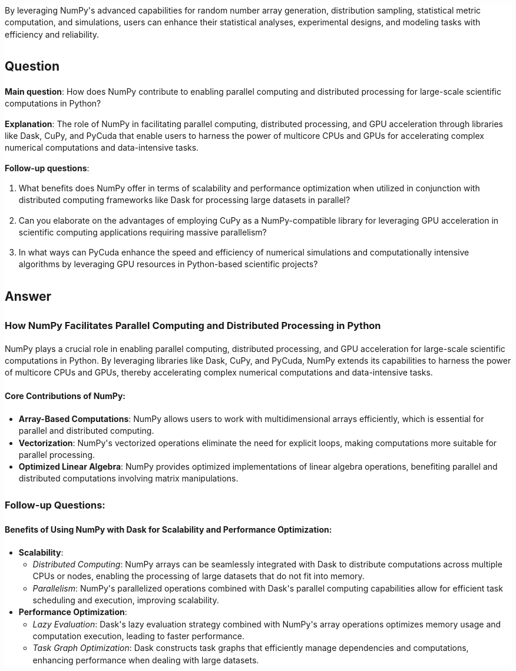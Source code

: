 By leveraging NumPy's advanced capabilities for random number array generation, distribution sampling, statistical metric computation, and simulations, users can enhance their statistical analyses, experimental designs, and modeling tasks with efficiency and reliability.

## Question
**Main question**: How does NumPy contribute to enabling parallel computing and distributed processing for large-scale scientific computations in Python?

**Explanation**: The role of NumPy in facilitating parallel computing, distributed processing, and GPU acceleration through libraries like Dask, CuPy, and PyCuda that enable users to harness the power of multicore CPUs and GPUs for accelerating complex numerical computations and data-intensive tasks.

**Follow-up questions**:

1. What benefits does NumPy offer in terms of scalability and performance optimization when utilized in conjunction with distributed computing frameworks like Dask for processing large datasets in parallel?

2. Can you elaborate on the advantages of employing CuPy as a NumPy-compatible library for leveraging GPU acceleration in scientific computing applications requiring massive parallelism?

3. In what ways can PyCuda enhance the speed and efficiency of numerical simulations and computationally intensive algorithms by leveraging GPU resources in Python-based scientific projects?





## Answer

### How NumPy Facilitates Parallel Computing and Distributed Processing in Python

NumPy plays a crucial role in enabling parallel computing, distributed processing, and GPU acceleration for large-scale scientific computations in Python. By leveraging libraries like Dask, CuPy, and PyCuda, NumPy extends its capabilities to harness the power of multicore CPUs and GPUs, thereby accelerating complex numerical computations and data-intensive tasks.

#### Core Contributions of NumPy:
- **Array-Based Computations**: NumPy allows users to work with multidimensional arrays efficiently, which is essential for parallel and distributed computing.
- **Vectorization**: NumPy's vectorized operations eliminate the need for explicit loops, making computations more suitable for parallel processing.
- **Optimized Linear Algebra**: NumPy provides optimized implementations of linear algebra operations, benefiting parallel and distributed computations involving matrix manipulations.

### Follow-up Questions:

#### Benefits of Using NumPy with Dask for Scalability and Performance Optimization:
- **Scalability**: 
    - *Distributed Computing*: NumPy arrays can be seamlessly integrated with Dask to distribute computations across multiple CPUs or nodes, enabling the processing of large datasets that do not fit into memory.
    - *Parallelism*: NumPy's parallelized operations combined with Dask's parallel computing capabilities allow for efficient task scheduling and execution, improving scalability.
- **Performance Optimization**: 
    - *Lazy Evaluation*: Dask's lazy evaluation strategy combined with NumPy's array operations optimizes memory usage and computation execution, leading to faster performance.
    - *Task Graph Optimization*: Dask constructs task graphs that efficiently manage dependencies and computations, enhancing performance when dealing with large datasets.
